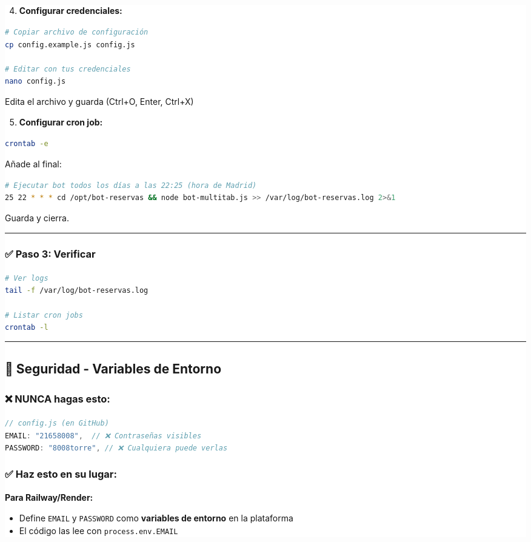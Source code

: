 4. **Configurar credenciales:**

```bash
# Copiar archivo de configuración
cp config.example.js config.js

# Editar con tus credenciales
nano config.js
```

Edita el archivo y guarda (Ctrl+O, Enter, Ctrl+X)

5. **Configurar cron job:**

```bash
crontab -e
```

Añade al final:

```bash
# Ejecutar bot todos los días a las 22:25 (hora de Madrid)
25 22 * * * cd /opt/bot-reservas && node bot-multitab.js >> /var/log/bot-reservas.log 2>&1
```

Guarda y cierra.

---

### ✅ Paso 3: Verificar

```bash
# Ver logs
tail -f /var/log/bot-reservas.log

# Listar cron jobs
crontab -l
```

---

## 🔐 Seguridad - Variables de Entorno

### ❌ NUNCA hagas esto:

```javascript
// config.js (en GitHub)
EMAIL: "21658008",  // ❌ Contraseñas visibles
PASSWORD: "8008torre", // ❌ Cualquiera puede verlas
```

### ✅ Haz esto en su lugar:

**Para Railway/Render:**
- Define `EMAIL` y `PASSWORD` como **variables de entorno** en la plataforma
- El código las lee con `process.env.EMAIL`
